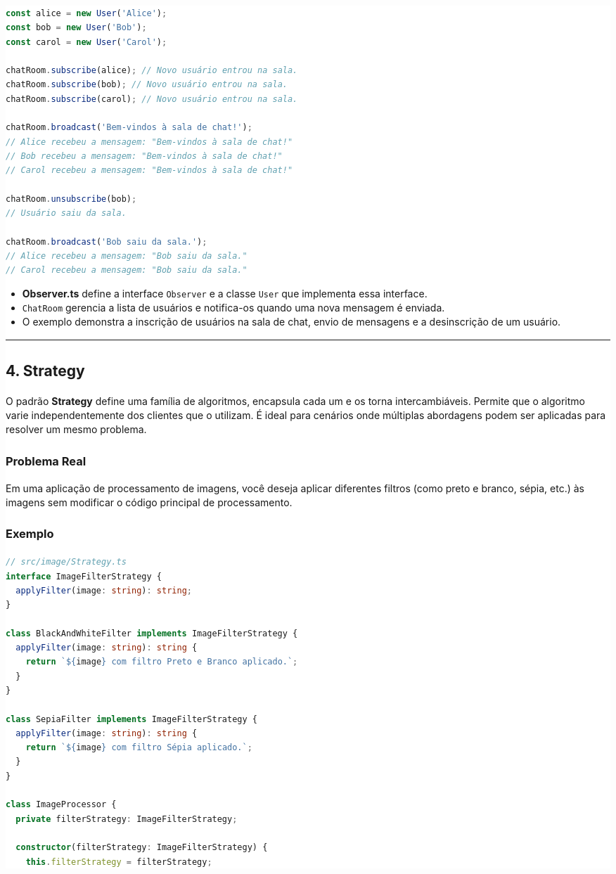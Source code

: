 ```typescript
const alice = new User('Alice');
const bob = new User('Bob');
const carol = new User('Carol');

chatRoom.subscribe(alice); // Novo usuário entrou na sala.
chatRoom.subscribe(bob); // Novo usuário entrou na sala.
chatRoom.subscribe(carol); // Novo usuário entrou na sala.

chatRoom.broadcast('Bem-vindos à sala de chat!');
// Alice recebeu a mensagem: "Bem-vindos à sala de chat!"
// Bob recebeu a mensagem: "Bem-vindos à sala de chat!"
// Carol recebeu a mensagem: "Bem-vindos à sala de chat!"

chatRoom.unsubscribe(bob);
// Usuário saiu da sala.

chatRoom.broadcast('Bob saiu da sala.');
// Alice recebeu a mensagem: "Bob saiu da sala."
// Carol recebeu a mensagem: "Bob saiu da sala."
```

- **Observer.ts** define a interface `Observer` e a classe `User` que implementa essa interface.
- `ChatRoom` gerencia a lista de usuários e notifica-os quando uma nova mensagem é enviada.
- O exemplo demonstra a inscrição de usuários na sala de chat, envio de mensagens e a desinscrição de um usuário.

---

## 4. Strategy

O padrão **Strategy** define uma família de algoritmos, encapsula cada um e os torna intercambiáveis. Permite que o algoritmo varie independentemente dos clientes que o utilizam. É ideal para cenários onde múltiplas abordagens podem ser aplicadas para resolver um mesmo problema.

### Problema Real

Em uma aplicação de processamento de imagens, você deseja aplicar diferentes filtros (como preto e branco, sépia, etc.) às imagens sem modificar o código principal de processamento.

### Exemplo

```typescript
// src/image/Strategy.ts
interface ImageFilterStrategy {
  applyFilter(image: string): string;
}

class BlackAndWhiteFilter implements ImageFilterStrategy {
  applyFilter(image: string): string {
    return `${image} com filtro Preto e Branco aplicado.`;
  }
}

class SepiaFilter implements ImageFilterStrategy {
  applyFilter(image: string): string {
    return `${image} com filtro Sépia aplicado.`;
  }
}

class ImageProcessor {
  private filterStrategy: ImageFilterStrategy;

  constructor(filterStrategy: ImageFilterStrategy) {
    this.filterStrategy = filterStrategy;
```